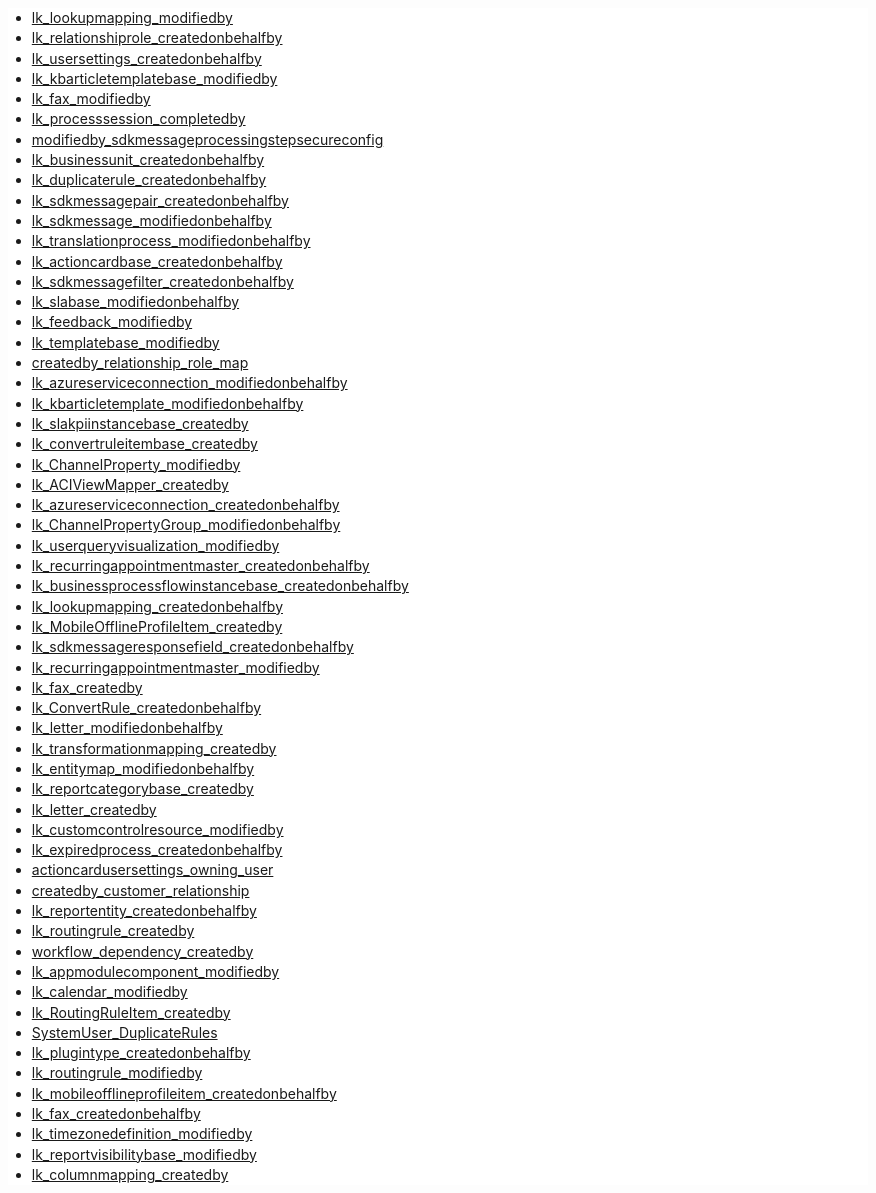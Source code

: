 - [lk_lookupmapping_modifiedby](#BKMK_lk_lookupmapping_modifiedby)
- [lk_relationshiprole_createdonbehalfby](#BKMK_lk_relationshiprole_createdonbehalfby)
- [lk_usersettings_createdonbehalfby](#BKMK_lk_usersettings_createdonbehalfby)
- [lk_kbarticletemplatebase_modifiedby](#BKMK_lk_kbarticletemplatebase_modifiedby)
- [lk_fax_modifiedby](#BKMK_lk_fax_modifiedby)
- [lk_processsession_completedby](#BKMK_lk_processsession_completedby)
- [modifiedby_sdkmessageprocessingstepsecureconfig](#BKMK_modifiedby_sdkmessageprocessingstepsecureconfig)
- [lk_businessunit_createdonbehalfby](#BKMK_lk_businessunit_createdonbehalfby)
- [lk_duplicaterule_createdonbehalfby](#BKMK_lk_duplicaterule_createdonbehalfby)
- [lk_sdkmessagepair_createdonbehalfby](#BKMK_lk_sdkmessagepair_createdonbehalfby)
- [lk_sdkmessage_modifiedonbehalfby](#BKMK_lk_sdkmessage_modifiedonbehalfby)
- [lk_translationprocess_modifiedonbehalfby](#BKMK_lk_translationprocess_modifiedonbehalfby)
- [lk_actioncardbase_createdonbehalfby](#BKMK_lk_actioncardbase_createdonbehalfby)
- [lk_sdkmessagefilter_createdonbehalfby](#BKMK_lk_sdkmessagefilter_createdonbehalfby)
- [lk_slabase_modifiedonbehalfby](#BKMK_lk_slabase_modifiedonbehalfby)
- [lk_feedback_modifiedby](#BKMK_lk_feedback_modifiedby)
- [lk_templatebase_modifiedby](#BKMK_lk_templatebase_modifiedby)
- [createdby_relationship_role_map](#BKMK_createdby_relationship_role_map)
- [lk_azureserviceconnection_modifiedonbehalfby](#BKMK_lk_azureserviceconnection_modifiedonbehalfby)
- [lk_kbarticletemplate_modifiedonbehalfby](#BKMK_lk_kbarticletemplate_modifiedonbehalfby)
- [lk_slakpiinstancebase_createdby](#BKMK_lk_slakpiinstancebase_createdby)
- [lk_convertruleitembase_createdby](#BKMK_lk_convertruleitembase_createdby)
- [lk_ChannelProperty_modifiedby](#BKMK_lk_ChannelProperty_modifiedby)
- [lk_ACIViewMapper_createdby](#BKMK_lk_ACIViewMapper_createdby)
- [lk_azureserviceconnection_createdonbehalfby](#BKMK_lk_azureserviceconnection_createdonbehalfby)
- [lk_ChannelPropertyGroup_modifiedonbehalfby](#BKMK_lk_ChannelPropertyGroup_modifiedonbehalfby)
- [lk_userqueryvisualization_modifiedby](#BKMK_lk_userqueryvisualization_modifiedby)
- [lk_recurringappointmentmaster_createdonbehalfby](#BKMK_lk_recurringappointmentmaster_createdonbehalfby)
- [lk_businessprocessflowinstancebase_createdonbehalfby](#BKMK_lk_businessprocessflowinstancebase_createdonbehalfby)
- [lk_lookupmapping_createdonbehalfby](#BKMK_lk_lookupmapping_createdonbehalfby)
- [lk_MobileOfflineProfileItem_createdby](#BKMK_lk_MobileOfflineProfileItem_createdby)
- [lk_sdkmessageresponsefield_createdonbehalfby](#BKMK_lk_sdkmessageresponsefield_createdonbehalfby)
- [lk_recurringappointmentmaster_modifiedby](#BKMK_lk_recurringappointmentmaster_modifiedby)
- [lk_fax_createdby](#BKMK_lk_fax_createdby)
- [lk_ConvertRule_createdonbehalfby](#BKMK_lk_ConvertRule_createdonbehalfby)
- [lk_letter_modifiedonbehalfby](#BKMK_lk_letter_modifiedonbehalfby)
- [lk_transformationmapping_createdby](#BKMK_lk_transformationmapping_createdby)
- [lk_entitymap_modifiedonbehalfby](#BKMK_lk_entitymap_modifiedonbehalfby)
- [lk_reportcategorybase_createdby](#BKMK_lk_reportcategorybase_createdby)
- [lk_letter_createdby](#BKMK_lk_letter_createdby)
- [lk_customcontrolresource_modifiedby](#BKMK_lk_customcontrolresource_modifiedby)
- [lk_expiredprocess_createdonbehalfby](#BKMK_lk_expiredprocess_createdonbehalfby)
- [actioncardusersettings_owning_user](#BKMK_actioncardusersettings_owning_user)
- [createdby_customer_relationship](#BKMK_createdby_customer_relationship)
- [lk_reportentity_createdonbehalfby](#BKMK_lk_reportentity_createdonbehalfby)
- [lk_routingrule_createdby](#BKMK_lk_routingrule_createdby)
- [workflow_dependency_createdby](#BKMK_workflow_dependency_createdby)
- [lk_appmodulecomponent_modifiedby](#BKMK_lk_appmodulecomponent_modifiedby)
- [lk_calendar_modifiedby](#BKMK_lk_calendar_modifiedby)
- [lk_RoutingRuleItem_createdby](#BKMK_lk_RoutingRuleItem_createdby)
- [SystemUser_DuplicateRules](#BKMK_SystemUser_DuplicateRules)
- [lk_plugintype_createdonbehalfby](#BKMK_lk_plugintype_createdonbehalfby)
- [lk_routingrule_modifiedby](#BKMK_lk_routingrule_modifiedby)
- [lk_mobileofflineprofileitem_createdonbehalfby](#BKMK_lk_mobileofflineprofileitem_createdonbehalfby)
- [lk_fax_createdonbehalfby](#BKMK_lk_fax_createdonbehalfby)
- [lk_timezonedefinition_modifiedby](#BKMK_lk_timezonedefinition_modifiedby)
- [lk_reportvisibilitybase_modifiedby](#BKMK_lk_reportvisibilitybase_modifiedby)
- [lk_columnmapping_createdby](#BKMK_lk_columnmapping_createdby)